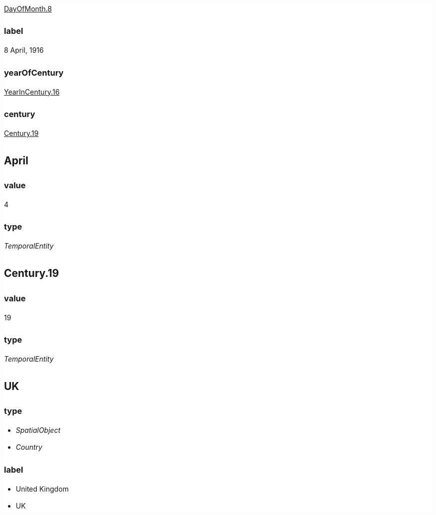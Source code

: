 
[DayOfMonth.8](#DayOfMonth.8)

### label


8 April, 1916

### yearOfCentury


[YearInCentury.16](#YearInCentury.16)

### century


[Century.19](#Century.19)

## April

### value


4

### type


*TemporalEntity*

## Century.19

### value


19

### type


*TemporalEntity*

## UK

### type

 - *SpatialObject*

 - *Country*

### label

 - United Kingdom

 - UK